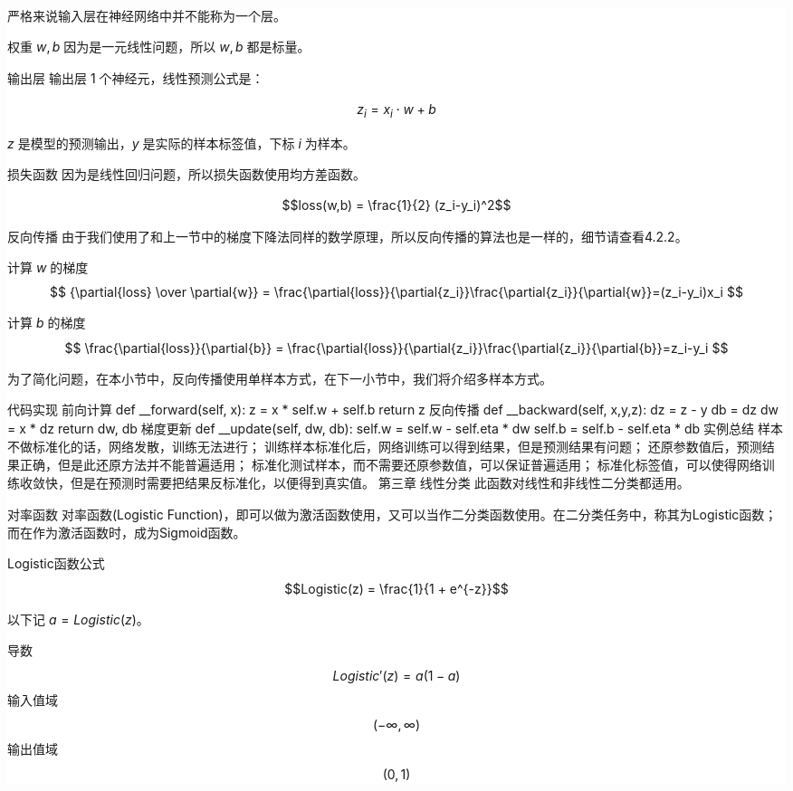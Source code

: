 严格来说输入层在神经网络中并不能称为一个层。

权重 $w,b$ 因为是一元线性问题，所以 $w,b$ 都是标量。

输出层
输出层 $1$ 个神经元，线性预测公式是：

$$z_i = x_i \cdot w + b$$

$z$ 是模型的预测输出，$y$ 是实际的样本标签值，下标 $i$ 为样本。

损失函数 因为是线性回归问题，所以损失函数使用均方差函数。

$$loss(w,b) = \frac{1}{2} (z_i-y_i)^2$$

反向传播 由于我们使用了和上一节中的梯度下降法同样的数学原理，所以反向传播的算法也是一样的，细节请查看4.2.2。

计算 $w$ 的梯度 $$ {\partial{loss} \over \partial{w}} = \frac{\partial{loss}}{\partial{z_i}}\frac{\partial{z_i}}{\partial{w}}=(z_i-y_i)x_i $$

计算 $b$ 的梯度 $$ \frac{\partial{loss}}{\partial{b}} = \frac{\partial{loss}}{\partial{z_i}}\frac{\partial{z_i}}{\partial{b}}=z_i-y_i $$

为了简化问题，在本小节中，反向传播使用单样本方式，在下一小节中，我们将介绍多样本方式。

代码实现
前向计算
    def __forward(self, x):
        z = x * self.w + self.b
        return z
反向传播
    def __backward(self, x,y,z):
        dz = z - y
        db = dz
        dw = x * dz
        return dw, db
梯度更新
    def __update(self, dw, db):
        self.w = self.w - self.eta * dw
        self.b = self.b - self.eta * db
实例总结
样本不做标准化的话，网络发散，训练无法进行；
训练样本标准化后，网络训练可以得到结果，但是预测结果有问题；
还原参数值后，预测结果正确，但是此还原方法并不能普遍适用；
标准化测试样本，而不需要还原参数值，可以保证普遍适用；
标准化标签值，可以使得网络训练收敛快，但是在预测时需要把结果反标准化，以便得到真实值。
第三章 线性分类
此函数对线性和非线性二分类都适用。

对率函数
对率函数(Logistic Function)，即可以做为激活函数使用，又可以当作二分类函数使用。在二分类任务中，称其为Logistic函数；而在作为激活函数时，成为Sigmoid函数。

Logistic函数公式
$$Logistic(z) = \frac{1}{1 + e^{-z}}$$

以下记 $a=Logistic(z)$。

导数 $$Logistic'(z) = a(1 - a)$$ 输入值域 $$(-\infty, \infty)$$ 输出值域 $$(0,1)$$

